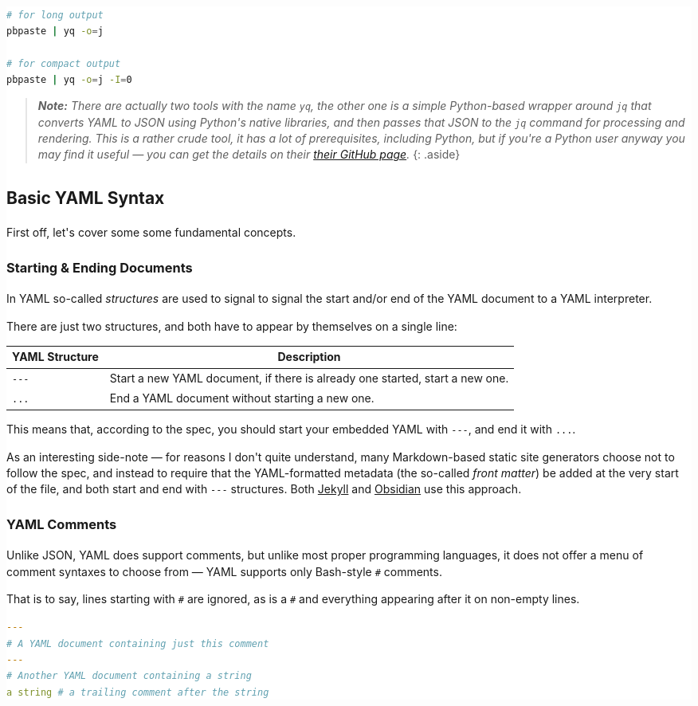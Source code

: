 ```sh
# for long output
pbpaste | yq -o=j

# for compact output
pbpaste | yq -o=j -I=0
```

> _**Note:** There are actually two tools with the name `yq`, the other one is a simple Python-based wrapper around `jq` that converts YAML to JSON using Python's native libraries, and then passes that JSON to the `jq` command for processing and rendering. This is a rather crude tool, it has a lot of prerequisites, including Python,  but if you're a Python user anyway you may find it useful — you can get the details on their [their GitHub page](https://github.com/kislyuk/yq)._
{: .aside}

## Basic YAML Syntax

First off, let's cover some some fundamental concepts.

### Starting & Ending Documents

In YAML so-called *structures* are used to signal to signal the start and/or end of the YAML document to a YAML interpreter.

There are just two structures, and both have to appear by themselves on a single line:

| YAML Structure | Description                                                  |
| -------------- | ------------------------------------------------------------ |
| `---`          | Start a new YAML document, if there is already one started, start a new one. |
| `...`          | End a YAML document without starting a new one.              |

This means that, according to the spec, you should start your embedded YAML with `---`, and end it with `...`.

As an interesting side-note — for reasons I don't quite understand, many Markdown-based static site generators choose not to follow the spec, and instead to require that the YAML-formatted metadata (the so-called *front matter*) be added at the very start of the file, and both start and end with `---` structures. Both [Jekyll](https://jekyllrb.com/docs/step-by-step/03-front-matter/) and [Obsidian](https://help.obsidian.md/Editing+and+formatting/Properties) use this approach.

### YAML Comments

Unlike JSON, YAML does support comments, but unlike most proper programming languages, it does not offer a menu of comment syntaxes to choose from — YAML supports only Bash-style `#` comments.

That is to say, lines starting with `#` are ignored, as is a `#` and everything appearing after it on non-empty lines.

```yaml
---
# A YAML document containing just this comment
---
# Another YAML document containing a string
a string # a trailing comment after the string
```
